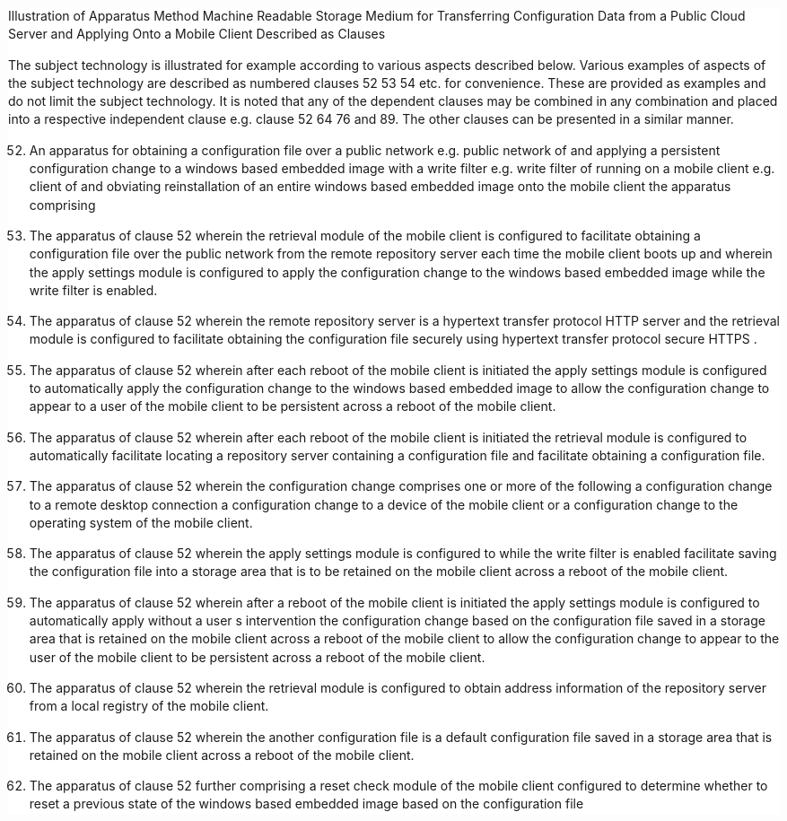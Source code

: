Illustration of Apparatus Method Machine Readable Storage Medium for Transferring Configuration Data from a Public Cloud Server and Applying Onto a Mobile Client Described as Clauses 

The subject technology is illustrated for example according to various aspects described below. Various examples of aspects of the subject technology are described as numbered clauses 52 53 54 etc. for convenience. These are provided as examples and do not limit the subject technology. It is noted that any of the dependent clauses may be combined in any combination and placed into a respective independent clause e.g. clause 52 64 76 and 89. The other clauses can be presented in a similar manner.

52. An apparatus for obtaining a configuration file over a public network e.g. public network of and applying a persistent configuration change to a windows based embedded image with a write filter e.g. write filter of running on a mobile client e.g. client of and obviating reinstallation of an entire windows based embedded image onto the mobile client the apparatus comprising 

53. The apparatus of clause 52 wherein the retrieval module of the mobile client is configured to facilitate obtaining a configuration file over the public network from the remote repository server each time the mobile client boots up and wherein the apply settings module is configured to apply the configuration change to the windows based embedded image while the write filter is enabled.

54. The apparatus of clause 52 wherein the remote repository server is a hypertext transfer protocol HTTP server and the retrieval module is configured to facilitate obtaining the configuration file securely using hypertext transfer protocol secure HTTPS .

55. The apparatus of clause 52 wherein after each reboot of the mobile client is initiated the apply settings module is configured to automatically apply the configuration change to the windows based embedded image to allow the configuration change to appear to a user of the mobile client to be persistent across a reboot of the mobile client.

56. The apparatus of clause 52 wherein after each reboot of the mobile client is initiated the retrieval module is configured to automatically facilitate locating a repository server containing a configuration file and facilitate obtaining a configuration file.

57. The apparatus of clause 52 wherein the configuration change comprises one or more of the following a configuration change to a remote desktop connection a configuration change to a device of the mobile client or a configuration change to the operating system of the mobile client.

58. The apparatus of clause 52 wherein the apply settings module is configured to while the write filter is enabled facilitate saving the configuration file into a storage area that is to be retained on the mobile client across a reboot of the mobile client.

59. The apparatus of clause 52 wherein after a reboot of the mobile client is initiated the apply settings module is configured to automatically apply without a user s intervention the configuration change based on the configuration file saved in a storage area that is retained on the mobile client across a reboot of the mobile client to allow the configuration change to appear to the user of the mobile client to be persistent across a reboot of the mobile client.

61. The apparatus of clause 52 wherein the retrieval module is configured to obtain address information of the repository server from a local registry of the mobile client.

62. The apparatus of clause 52 wherein the another configuration file is a default configuration file saved in a storage area that is retained on the mobile client across a reboot of the mobile client.

63. The apparatus of clause 52 further comprising a reset check module of the mobile client configured to determine whether to reset a previous state of the windows based embedded image based on the configuration file 
